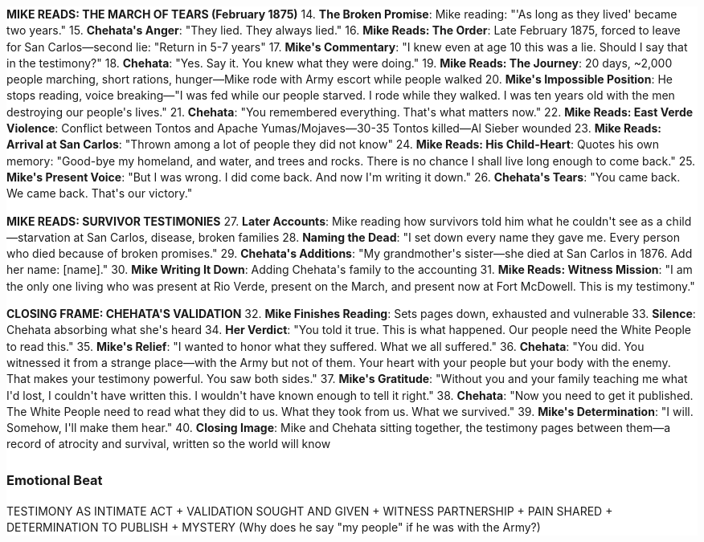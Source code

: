**MIKE READS: THE MARCH OF TEARS (February 1875)**
14. **The Broken Promise**: Mike reading: "'As long as they lived' became two years."
15. **Chehata's Anger**: "They lied. They always lied."
16. **Mike Reads: The Order**: Late February 1875, forced to leave for San Carlos—second lie: "Return in 5-7 years"
17. **Mike's Commentary**: "I knew even at age 10 this was a lie. Should I say that in the testimony?"
18. **Chehata**: "Yes. Say it. You knew what they were doing."
19. **Mike Reads: The Journey**: 20 days, ~2,000 people marching, short rations, hunger—Mike rode with Army escort while people walked
20. **Mike's Impossible Position**: He stops reading, voice breaking—"I was fed while our people starved. I rode while they walked. I was ten years old with the men destroying our people's lives."
21. **Chehata**: "You remembered everything. That's what matters now."
22. **Mike Reads: East Verde Violence**: Conflict between Tontos and Apache Yumas/Mojaves—30-35 Tontos killed—Al Sieber wounded
23. **Mike Reads: Arrival at San Carlos**: "Thrown among a lot of people they did not know"
24. **Mike Reads: His Child-Heart**: Quotes his own memory: "Good-bye my homeland, and water, and trees and rocks. There is no chance I shall live long enough to come back."
25. **Mike's Present Voice**: "But I was wrong. I did come back. And now I'm writing it down."
26. **Chehata's Tears**: "You came back. We came back. That's our victory."

**MIKE READS: SURVIVOR TESTIMONIES**
27. **Later Accounts**: Mike reading how survivors told him what he couldn't see as a child—starvation at San Carlos, disease, broken families
28. **Naming the Dead**: "I set down every name they gave me. Every person who died because of broken promises."
29. **Chehata's Additions**: "My grandmother's sister—she died at San Carlos in 1876. Add her name: [name]."
30. **Mike Writing It Down**: Adding Chehata's family to the accounting
31. **Mike Reads: Witness Mission**: "I am the only one living who was present at Rio Verde, present on the March, and present now at Fort McDowell. This is my testimony."

**CLOSING FRAME: CHEHATA'S VALIDATION**
32. **Mike Finishes Reading**: Sets pages down, exhausted and vulnerable
33. **Silence**: Chehata absorbing what she's heard
34. **Her Verdict**: "You told it true. This is what happened. Our people need the White People to read this."
35. **Mike's Relief**: "I wanted to honor what they suffered. What we all suffered."
36. **Chehata**: "You did. You witnessed it from a strange place—with the Army but not of them. Your heart with your people but your body with the enemy. That makes your testimony powerful. You saw both sides."
37. **Mike's Gratitude**: "Without you and your family teaching me what I'd lost, I couldn't have written this. I wouldn't have known enough to tell it right."
38. **Chehata**: "Now you need to get it published. The White People need to read what they did to us. What they took from us. What we survived."
39. **Mike's Determination**: "I will. Somehow, I'll make them hear."
40. **Closing Image**: Mike and Chehata sitting together, the testimony pages between them—a record of atrocity and survival, written so the world will know

### Emotional Beat
TESTIMONY AS INTIMATE ACT + VALIDATION SOUGHT AND GIVEN + WITNESS PARTNERSHIP + PAIN SHARED + DETERMINATION TO PUBLISH + MYSTERY (Why does he say "my people" if he was with the Army?)
